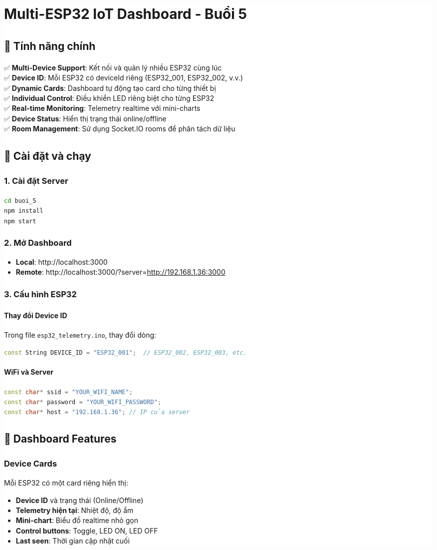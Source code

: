 # Multi-ESP32 IoT Dashboard - Buổi 5

## 🌟 Tính năng chính

✅ **Multi-Device Support**: Kết nối và quản lý nhiều ESP32 cùng lúc  
✅ **Device ID**: Mỗi ESP32 có deviceId riêng (ESP32_001, ESP32_002, v.v.)  
✅ **Dynamic Cards**: Dashboard tự động tạo card cho từng thiết bị  
✅ **Individual Control**: Điều khiển LED riêng biệt cho từng ESP32  
✅ **Real-time Monitoring**: Telemetry realtime với mini-charts  
✅ **Device Status**: Hiển thị trạng thái online/offline  
✅ **Room Management**: Sử dụng Socket.IO rooms để phân tách dữ liệu  

## 🚀 Cài đặt và chạy

### 1. Cài đặt Server
```bash
cd buoi_5
npm install
npm start
```

### 2. Mở Dashboard
- **Local**: http://localhost:3000
- **Remote**: http://localhost:3000/?server=http://192.168.1.36:3000

### 3. Cấu hình ESP32

#### Thay đổi Device ID
Trong file `esp32_telemetry.ino`, thay đổi dòng:
```cpp
const String DEVICE_ID = "ESP32_001";  // ESP32_002, ESP32_003, etc.
```

#### WiFi và Server
```cpp
const char* ssid = "YOUR_WIFI_NAME";
const char* password = "YOUR_WIFI_PASSWORD";
const char* host = "192.168.1.36"; // IP của server
```

## 📱 Dashboard Features

### Device Cards
Mỗi ESP32 có một card riêng hiển thị:
- **Device ID** và trạng thái (Online/Offline)
- **Telemetry hiện tại**: Nhiệt độ, độ ẩm
- **Mini-chart**: Biểu đồ realtime nhỏ gọn
- **Control buttons**: Toggle, LED ON, LED OFF
- **Last seen**: Thời gian cập nhật cuối
